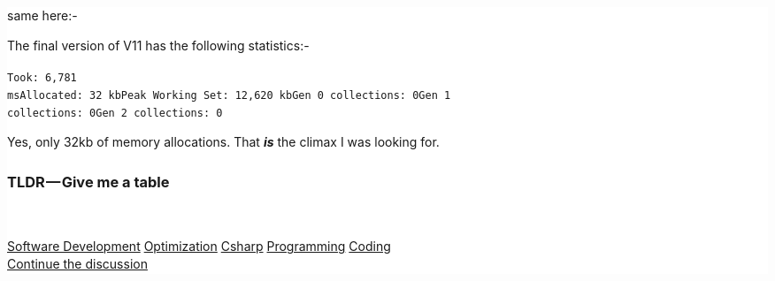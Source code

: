 same&#xA0;here:-</p><iframe src width="0" height="0" frameborder="0" scrolling="no"><a href="https://medium.com/media/0778f743114d116c4db278c2918ffca0/href">https://medium.com/media/0778f743114d116c4db278c2918ffca0/href</a></iframe><p>The final version of V11 has the following statistics:-</p><pre><code class="language-markup">Took: 6,781 msAllocated: 32 kbPeak Working Set: 12,620 kbGen 0 collections: 0Gen 1 collections: 0Gen 2 collections: 0</code></pre><p>Yes, only 32kb of memory allocations. That <strong><em>is</em></strong> the climax I was looking&#xA0;for.</p><h3>TLDR&#x200A;&#x2014;&#x200A;Give me a&#xA0;table</h3><iframe src="https://cdn.embedly.com/widgets/media.html?url=https%3A%2F%2Fdatawrapper.dwcdn.net%2FlXNKV%2F2%2F&amp;src=%2F%2Fdatawrapper.dwcdn.net%2FlXNKV%2F2%2F&amp;type=text%2Fhtml&amp;key=a19fcc184b9711e1b4764040d3dc5c07&amp;schema=dwcdn" width="600" height="521" frameborder="0" scrolling="no"><a href="https://medium.com/media/1ed6a5446d0c70436aaf813054c6ec15/href">https://medium.com/media/1ed6a5446d0c70436aaf813054c6ec15/href</a></iframe><figure><a href="https://goo.gl/w4Pbea"><img alt src="https://hackernoon.com/hn-images/1*PZjwR1Nbluff5IMI6Y1T6g@2x.png"></a></figure>                <div class="archive-tags">                                        <a class="tag" href="https://hackernoon.com/tagged/software-development">Software Development</a>                                        <a class="tag" href="https://hackernoon.com/tagged/optimization">Optimization</a>                                        <a class="tag" href="https://hackernoon.com/tagged/csharp">Csharp</a>                                        <a class="tag" href="https://hackernoon.com/tagged/programming">Programming</a>                                        <a class="tag" href="https://hackernoon.com/tagged/coding">Coding</a>                  </div>                <div class="twitter-discussion">          <a target="_blank" href="https://twitter.com/search?q=https%3A%2F%2Fhackernoon.com%2Fstrings-are-evil-a803d05e5ce3">Continue the discussion <i class="fab fa-twitter"></i></a>        </div>